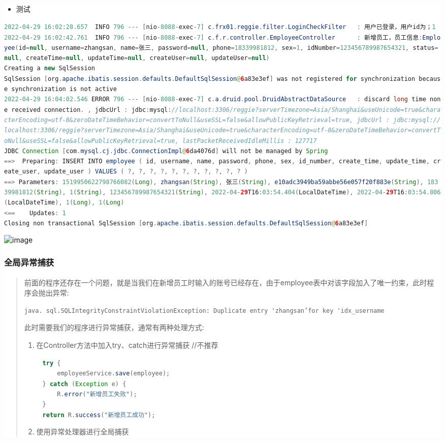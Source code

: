 - 测试

```java
2022-04-29 16:02:28.657  INFO 796 --- [nio-8088-exec-7] c.frx01.reggie.filter.LoginCheckFilter   : 用户已登录，用户id为；1
2022-04-29 16:02:42.761  INFO 796 --- [nio-8088-exec-7] c.f.r.controller.EmployeeController      : 新增员工，员工信息:Employee(id=null, username=zhangsan, name=张三, password=null, phone=18339981812, sex=1, idNumber=123456789987654321, status=null, createTime=null, updateTime=null, createUser=null, updateUser=null)
Creating a new SqlSession
SqlSession [org.apache.ibatis.session.defaults.DefaultSqlSession@6a83e3ef] was not registered for synchronization because synchronization is not active
2022-04-29 16:04:02.546 ERROR 796 --- [nio-8088-exec-7] c.a.druid.pool.DruidAbstractDataSource   : discard long time none received connection. , jdbcUrl : jdbc:mysql://localhost:3306/reggie?serverTimezone=Asia/Shanghai&useUnicode=true&characterEncoding=utf-8&zeroDateTimeBehavior=convertToNull&useSSL=false&allowPublicKeyRetrieval=true, jdbcUrl : jdbc:mysql://localhost:3306/reggie?serverTimezone=Asia/Shanghai&useUnicode=true&characterEncoding=utf-8&zeroDateTimeBehavior=convertToNull&useSSL=false&allowPublicKeyRetrieval=true, lastPacketReceivedIdleMillis : 127717
JDBC Connection [com.mysql.cj.jdbc.ConnectionImpl@6da4076d] will not be managed by Spring
==>  Preparing: INSERT INTO employee ( id, username, name, password, phone, sex, id_number, create_time, update_time, create_user, update_user ) VALUES ( ?, ?, ?, ?, ?, ?, ?, ?, ?, ?, ? )
==> Parameters: 1519950622798766082(Long), zhangsan(String), 张三(String), e10adc3949ba59abbe56e057f20f883e(String), 18339981812(String), 1(String), 123456789987654321(String), 2022-04-29T16:03:54.404(LocalDateTime), 2022-04-29T16:03:54.806(LocalDateTime), 1(Long), 1(Long)
<==    Updates: 1
Closing non transactional SqlSession [org.apache.ibatis.session.defaults.DefaultSqlSession@6a83e3ef]
```

![image](https://cdn.jsdelivr.net/gh/xustudyxu/image-hosting@master/image.2hzz2pq29680.webp)

### 全局异常捕获

> 前面的程序还存在一个问题，就是当我们在新增员工时输入的账号已经存在，由于employee表中对该字段加入了唯一约束，此时程序会抛出异常:
>
> `java. sql.SQLIntegrityConstraintViolationException: Duplicate entry 'zhangsan’for key 'idx_username`
>
> 此时需要我们的程序进行异常捕获，通常有两种处理方式:
>
> 1. 在Controller方法中加入try、catch进行异常捕获  //不推荐
>
> ```java
>      try {
>          employeeService.save(employee);
>      } catch (Exception e) {
>          R.error("新增员工失败");
>      }
>      return R.success("新增员工成功");
> ```
>
> 2. 使用异常处理器进行全局捕获
